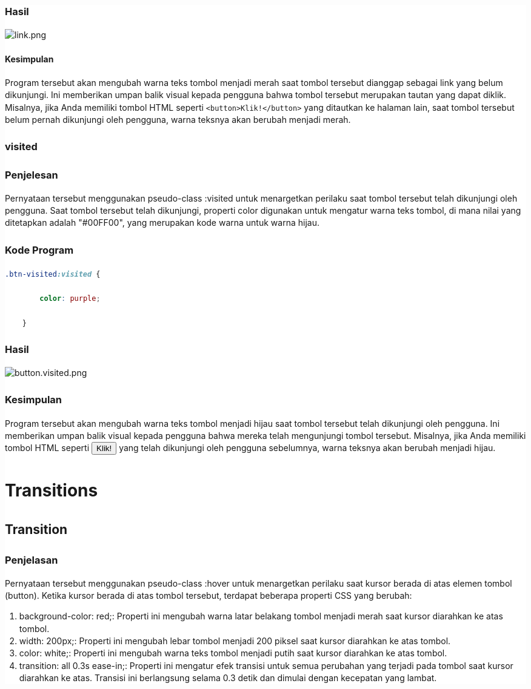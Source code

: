 ### Hasil
![link.png](Aset%20CSS/link.png)


#### Kesimpulan
Program tersebut akan mengubah warna teks tombol menjadi merah saat tombol tersebut dianggap sebagai link yang belum dikunjungi. Ini memberikan umpan balik visual kepada pengguna bahwa tombol tersebut merupakan tautan yang dapat diklik. Misalnya, jika Anda memiliki tombol HTML seperti `<button>Klik!</button>` yang ditautkan ke halaman lain, saat tombol tersebut belum pernah dikunjungi oleh pengguna, warna teksnya akan berubah menjadi merah.

### visited

### Penjelesan
Pernyataan tersebut menggunakan pseudo-class :visited untuk menargetkan perilaku saat tombol tersebut telah dikunjungi oleh pengguna. Saat tombol tersebut telah dikunjungi, properti color digunakan untuk mengatur warna teks tombol, di mana nilai yang ditetapkan adalah "#00FF00", yang merupakan kode warna untuk warna hijau.

### Kode Program
```css
.btn-visited:visited {

        color: purple;

    }
```

### Hasil
![button.visited.png](Aset%20CSS/button.visited.png)

### Kesimpulan
Program tersebut akan mengubah warna teks tombol menjadi hijau saat tombol tersebut telah dikunjungi oleh pengguna. Ini memberikan umpan balik visual kepada pengguna bahwa mereka telah mengunjungi tombol tersebut. Misalnya, jika Anda memiliki tombol HTML seperti <button>Klik!</button> yang telah dikunjungi oleh pengguna sebelumnya, warna teksnya akan berubah menjadi hijau.


# Transitions
## Transition 
### Penjelasan
Pernyataan tersebut menggunakan pseudo-class :hover untuk menargetkan perilaku saat kursor berada di atas elemen tombol (button). Ketika kursor berada di atas tombol tersebut, terdapat beberapa properti CSS yang berubah:

1. background-color: red;: Properti ini mengubah warna latar belakang tombol menjadi merah saat kursor diarahkan ke atas tombol.
2. width: 200px;: Properti ini mengubah lebar tombol menjadi 200 piksel saat kursor diarahkan ke atas tombol.
3. color: white;: Properti ini mengubah warna teks tombol menjadi putih saat kursor diarahkan ke atas tombol.
4. transition: all 0.3s ease-in;: Properti ini mengatur efek transisi untuk semua perubahan yang terjadi pada tombol saat kursor diarahkan ke atas. Transisi ini berlangsung selama 0.3 detik dan dimulai dengan kecepatan yang lambat.
